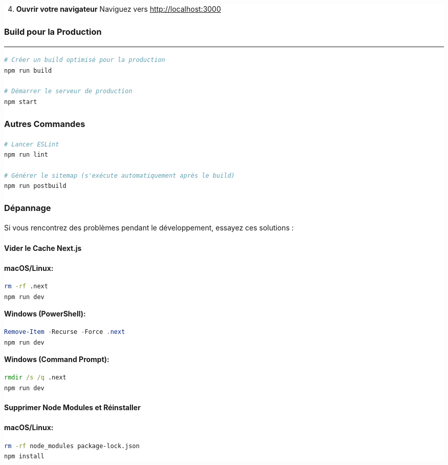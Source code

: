 4. **Ouvrir votre navigateur**
   Naviguez vers [http://localhost:3000](http://localhost:3000)

### Build pour la Production

---

```bash
# Créer un build optimisé pour la production
npm run build

# Démarrer le serveur de production
npm start
```

### Autres Commandes

```bash
# Lancer ESLint
npm run lint

# Générer le sitemap (s'exécute automatiquement après le build)
npm run postbuild
```

### Dépannage

Si vous rencontrez des problèmes pendant le développement, essayez ces solutions :

#### Vider le Cache Next.js

**macOS/Linux:**
```bash
rm -rf .next
npm run dev
```

**Windows (PowerShell):**
```powershell
Remove-Item -Recurse -Force .next
npm run dev
```

**Windows (Command Prompt):**
```cmd
rmdir /s /q .next
npm run dev
```

#### Supprimer Node Modules et Réinstaller

**macOS/Linux:**
```bash
rm -rf node_modules package-lock.json
npm install
```
